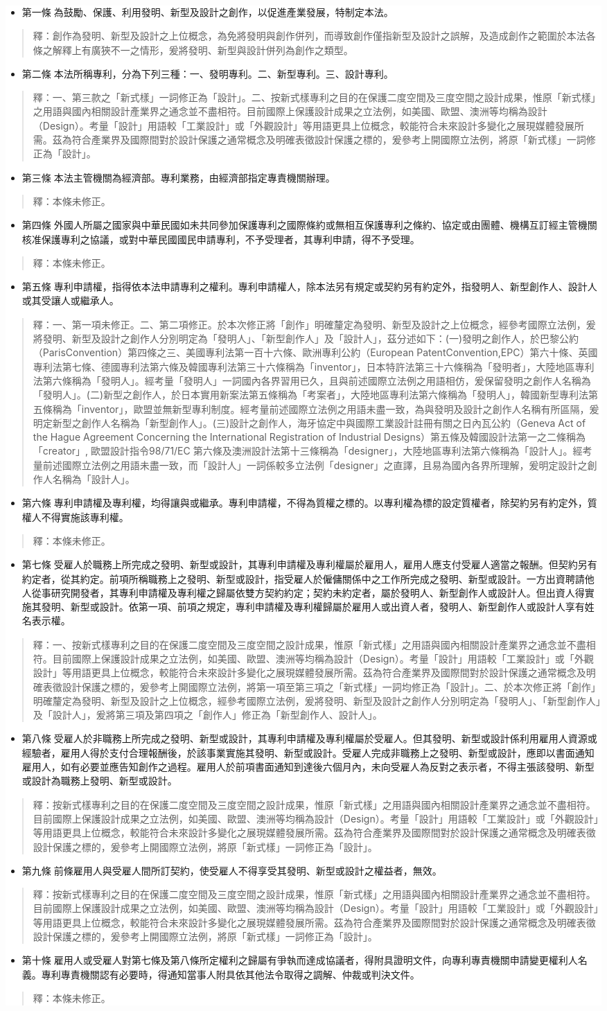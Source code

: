 * 第一條 為鼓勵、保護、利用發明、新型及設計之創作，以促進產業發展，特制定本法。

> 釋：創作為發明、新型及設計之上位概念，為免將發明與創作併列，而導致創作僅指新型及設計之誤解，及造成創作之範圍於本法各條之解釋上有廣狹不一之情形，爰將發明、新型與設計併列為創作之類型。

* 第二條 本法所稱專利，分為下列三種：一、發明專利。二、新型專利。三、設計專利。

> 釋：一、第三款之「新式樣」一詞修正為「設計」。二、按新式樣專利之目的在保護二度空間及三度空間之設計成果，惟原「新式樣」之用語與國內相關設計產業界之通念並不盡相符。目前國際上保護設計成果之立法例，如美國、歐盟、澳洲等均稱為設計（Design）。考量「設計」用語較「工業設計」或「外觀設計」等用語更具上位概念，較能符合未來設計多變化之展現媒體發展所需。茲為符合產業界及國際間對於設計保護之通常概念及明確表徵設計保護之標的，爰參考上開國際立法例，將原「新式樣」一詞修正為「設計」。

* 第三條 本法主管機關為經濟部。專利業務，由經濟部指定專責機關辦理。

> 釋：本條未修正。

* 第四條 外國人所屬之國家與中華民國如未共同參加保護專利之國際條約或無相互保護專利之條約、協定或由團體、機構互訂經主管機關核准保護專利之協議，或對中華民國國民申請專利，不予受理者，其專利申請，得不予受理。

> 釋：本條未修正。

* 第五條 專利申請權，指得依本法申請專利之權利。專利申請權人，除本法另有規定或契約另有約定外，指發明人、新型創作人、設計人或其受讓人或繼承人。

> 釋：一、第一項未修正。二、第二項修正。於本次修正將「創作」明確釐定為發明、新型及設計之上位概念，經參考國際立法例，爰將發明、新型及設計之創作人分別明定為「發明人」、「新型創作人」及「設計人」，茲分述如下：(一)發明之創作人，於巴黎公約（ParisConvention）第四條之三、美國專利法第一百十六條、歐洲專利公約（European PatentConvention,EPC）第六十條、英國專利法第七條、德國專利法第六條及韓國專利法第三十六條稱為「inventor」，日本特許法第三十六條稱為「發明者」，大陸地區專利法第六條稱為「發明人」。經考量「發明人」一詞國內各界習用已久，且與前述國際立法例之用語相仿，爰保留發明之創作人名稱為「發明人」。(二)新型之創作人，於日本實用新案法第五條稱為「考案者」，大陸地區專利法第六條稱為「發明人」，韓國新型專利法第五條稱為「inventor」，歐盟並無新型專利制度。經考量前述國際立法例之用語未盡一致，為與發明及設計之創作人名稱有所區隔，爰明定新型之創作人名稱為「新型創作人」。(三)設計之創作人，海牙協定中與國際工業設計註冊有關之日內瓦公約（Geneva Act of the Hague Agreement Concerning the International Registration of Industrial Designs）第五條及韓國設計法第一之二條稱為「creator」, 歐盟設計指令98/71/EC 第六條及澳洲設計法第十三條稱為「designer」，大陸地區專利法第六條稱為「設計人」。經考量前述國際立法例之用語未盡一致，而「設計人」一詞係較多立法例「designer」之直譯，且易為國內各界所理解，爰明定設計之創作人名稱為「設計人」。

* 第六條 專利申請權及專利權，均得讓與或繼承。專利申請權，不得為質權之標的。以專利權為標的設定質權者，除契約另有約定外，質權人不得實施該專利權。

> 釋：本條未修正。

* 第七條 受雇人於職務上所完成之發明、新型或設計，其專利申請權及專利權屬於雇用人，雇用人應支付受雇人適當之報酬。但契約另有約定者，從其約定。前項所稱職務上之發明、新型或設計，指受雇人於僱傭關係中之工作所完成之發明、新型或設計。一方出資聘請他人從事研究開發者，其專利申請權及專利權之歸屬依雙方契約約定；契約未約定者，屬於發明人、新型創作人或設計人。但出資人得實施其發明、新型或設計。依第一項、前項之規定，專利申請權及專利權歸屬於雇用人或出資人者，發明人、新型創作人或設計人享有姓名表示權。

> 釋：一、按新式樣專利之目的在保護二度空間及三度空間之設計成果，惟原「新式樣」之用語與國內相關設計產業界之通念並不盡相符。目前國際上保護設計成果之立法例，如美國、歐盟、澳洲等均稱為設計（Design）。考量「設計」用語較「工業設計」或「外觀設計」等用語更具上位概念，較能符合未來設計多變化之展現媒體發展所需。茲為符合產業界及國際間對於設計保護之通常概念及明確表徵設計保護之標的，爰參考上開國際立法例，將第一項至第三項之「新式樣」一詞均修正為「設計」。二、於本次修正將「創作」明確釐定為發明、新型及設計之上位概念，經參考國際立法例，爰將發明、新型及設計之創作人分別明定為「發明人」、「新型創作人」及「設計人」，爰將第三項及第四項之「創作人」修正為「新型創作人、設計人」。

* 第八條 受雇人於非職務上所完成之發明、新型或設計，其專利申請權及專利權屬於受雇人。但其發明、新型或設計係利用雇用人資源或經驗者，雇用人得於支付合理報酬後，於該事業實施其發明、新型或設計。受雇人完成非職務上之發明、新型或設計，應即以書面通知雇用人，如有必要並應告知創作之過程。雇用人於前項書面通知到達後六個月內，未向受雇人為反對之表示者，不得主張該發明、新型或設計為職務上發明、新型或設計。

> 釋：按新式樣專利之目的在保護二度空間及三度空間之設計成果，惟原「新式樣」之用語與國內相關設計產業界之通念並不盡相符。目前國際上保護設計成果之立法例，如美國、歐盟、澳洲等均稱為設計（Design）。考量「設計」用語較「工業設計」或「外觀設計」等用語更具上位概念，較能符合未來設計多變化之展現媒體發展所需。茲為符合產業界及國際間對於設計保護之通常概念及明確表徵設計保護之標的，爰參考上開國際立法例，將原「新式樣」一詞修正為「設計」。

* 第九條 前條雇用人與受雇人間所訂契約，使受雇人不得享受其發明、新型或設計之權益者，無效。

> 釋：按新式樣專利之目的在保護二度空間及三度空間之設計成果，惟原「新式樣」之用語與國內相關設計產業界之通念並不盡相符。目前國際上保護設計成果之立法例，如美國、歐盟、澳洲等均稱為設計（Design）。考量「設計」用語較「工業設計」或「外觀設計」等用語更具上位概念，較能符合未來設計多變化之展現媒體發展所需。茲為符合產業界及國際間對於設計保護之通常概念及明確表徵設計保護之標的，爰參考上開國際立法例，將原「新式樣」一詞修正為「設計」。

* 第十條 雇用人或受雇人對第七條及第八條所定權利之歸屬有爭執而達成協議者，得附具證明文件，向專利專責機關申請變更權利人名義。專利專責機關認有必要時，得通知當事人附具依其他法令取得之調解、仲裁或判決文件。

> 釋：本條未修正。
